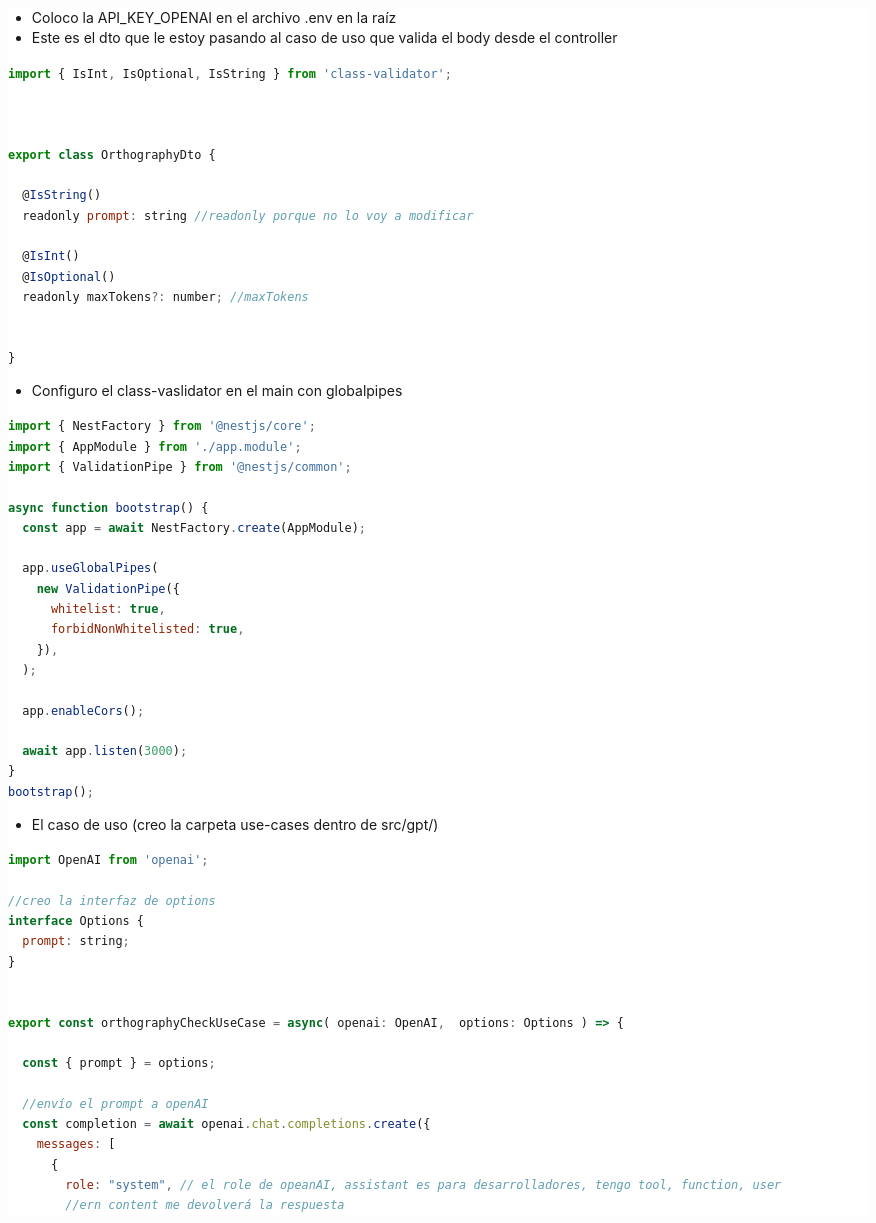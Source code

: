 - Coloco la API_KEY_OPENAI en el archivo .env en la raíz
- Este es el dto que le estoy pasando al caso de uso que valida el body desde el controller

~~~js
import { IsInt, IsOptional, IsString } from 'class-validator';



export class OrthographyDto {

  @IsString()
  readonly prompt: string //readonly porque no lo voy a modificar

  @IsInt()
  @IsOptional()
  readonly maxTokens?: number; //maxTokens


}
~~~

- Configuro el class-vaslidator en el main con globalpipes

~~~js
import { NestFactory } from '@nestjs/core';
import { AppModule } from './app.module';
import { ValidationPipe } from '@nestjs/common';

async function bootstrap() {
  const app = await NestFactory.create(AppModule);

  app.useGlobalPipes(
    new ValidationPipe({
      whitelist: true,
      forbidNonWhitelisted: true,
    }),
  );

  app.enableCors();

  await app.listen(3000);
}
bootstrap();
~~~

- El caso de uso (creo la carpeta use-cases dentro de src/gpt/)

~~~js
import OpenAI from 'openai';

//creo la interfaz de options 
interface Options {
  prompt: string;
}


export const orthographyCheckUseCase = async( openai: OpenAI,  options: Options ) => {

  const { prompt } = options;

  //envío el prompt a openAI
  const completion = await openai.chat.completions.create({
    messages: [
      { 
        role: "system", // el role de opeanAI, assistant es para desarrolladores, tengo tool, function, user
        //ern content me devolverá la respuesta
~~~